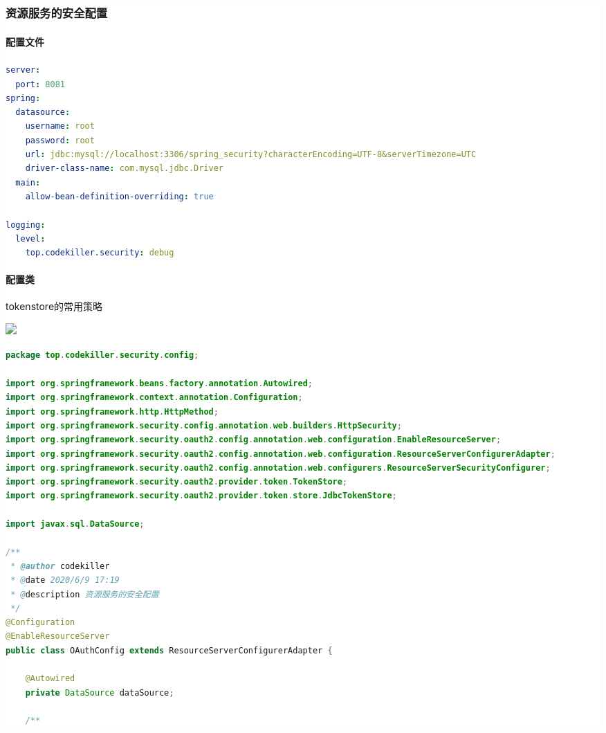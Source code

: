 





### 资源服务的安全配置

#### 配置文件

```yaml
server:
  port: 8081
spring:
  datasource:
    username: root
    password: root
    url: jdbc:mysql://localhost:3306/spring_security?characterEncoding=UTF-8&serverTimezone=UTC
    driver-class-name: com.mysql.jdbc.Driver
  main:
    allow-bean-definition-overriding: true

logging:
  level:
    top.codekiller.security: debug
```





#### 配置类

tokenstore的常用策略

![](https://img-blog.csdnimg.cn/20200609173740646.png?x-oss-process=image/watermark,type_ZmFuZ3poZW5naGVpdGk,shadow_10,text_aHR0cHM6Ly9ibG9nLmNzZG4ubmV0L3FxXzQ0NzY2ODgz,size_16,color_FFFFFF,t_70)



```java
package top.codekiller.security.config;

import org.springframework.beans.factory.annotation.Autowired;
import org.springframework.context.annotation.Configuration;
import org.springframework.http.HttpMethod;
import org.springframework.security.config.annotation.web.builders.HttpSecurity;
import org.springframework.security.oauth2.config.annotation.web.configuration.EnableResourceServer;
import org.springframework.security.oauth2.config.annotation.web.configuration.ResourceServerConfigurerAdapter;
import org.springframework.security.oauth2.config.annotation.web.configurers.ResourceServerSecurityConfigurer;
import org.springframework.security.oauth2.provider.token.TokenStore;
import org.springframework.security.oauth2.provider.token.store.JdbcTokenStore;

import javax.sql.DataSource;

/**
 * @author codekiller
 * @date 2020/6/9 17:19
 * @description 资源服务的安全配置
 */
@Configuration
@EnableResourceServer
public class OAuthConfig extends ResourceServerConfigurerAdapter {

    @Autowired
    private DataSource dataSource;

    /**
```
